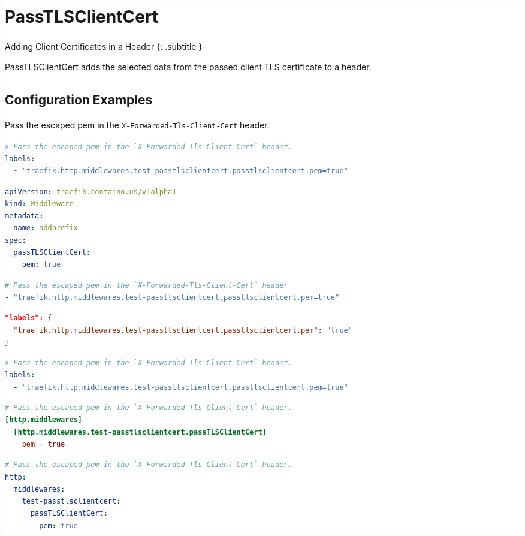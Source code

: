 # PassTLSClientCert

Adding Client Certificates in a Header
{: .subtitle }



PassTLSClientCert adds the selected data from the passed client TLS certificate to a header.

## Configuration Examples

Pass the escaped pem in the `X-Forwarded-Tls-Client-Cert` header.

```yaml tab="Docker"
# Pass the escaped pem in the `X-Forwarded-Tls-Client-Cert` header.
labels:
  - "traefik.http.middlewares.test-passtlsclientcert.passtlsclientcert.pem=true"
```

```yaml tab="Kubernetes"
apiVersion: traefik.containo.us/v1alpha1
kind: Middleware
metadata:
  name: addprefix
spec:
  passTLSClientCert:
    pem: true
```

```yaml tab="Consul Catalog"
# Pass the escaped pem in the `X-Forwarded-Tls-Client-Cert` header
- "traefik.http.middlewares.test-passtlsclientcert.passtlsclientcert.pem=true"
```

```json tab="Marathon"
"labels": {
  "traefik.http.middlewares.test-passtlsclientcert.passtlsclientcert.pem": "true"
}
```

```yaml tab="Rancher"
# Pass the escaped pem in the `X-Forwarded-Tls-Client-Cert` header.
labels:
  - "traefik.http.middlewares.test-passtlsclientcert.passtlsclientcert.pem=true"
```

```toml tab="File (TOML)"
# Pass the escaped pem in the `X-Forwarded-Tls-Client-Cert` header.
[http.middlewares]
  [http.middlewares.test-passtlsclientcert.passTLSClientCert]
    pem = true
```

```yaml tab="File (YAML)"
# Pass the escaped pem in the `X-Forwarded-Tls-Client-Cert` header.
http:
  middlewares:
    test-passtlsclientcert:
      passTLSClientCert:
        pem: true
```
